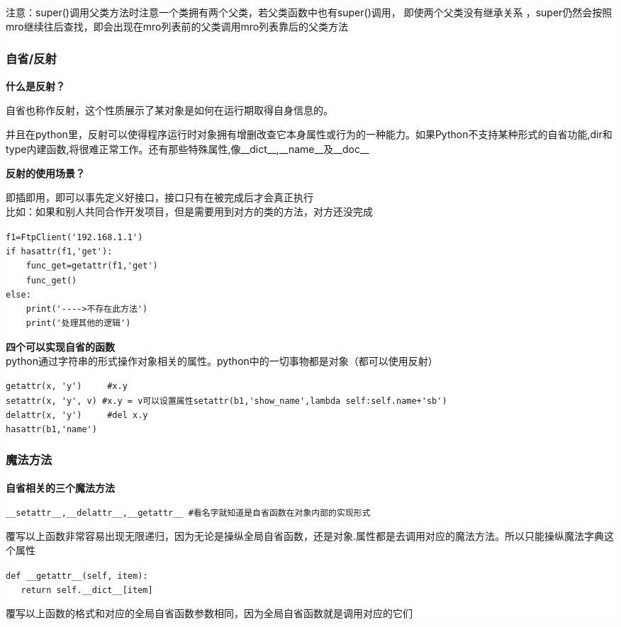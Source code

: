 ```
```
 

注意：super()调用父类方法时注意一个类拥有两个父类，若父类函数中也有super()调用，  即使两个父类没有继承关系 ，super仍然会按照mro继续往后查找，即会出现在mro列表前的父类调用mro列表靠后的父类方法

### 自省/反射

**什么是反射？**   

自省也称作反射，这个性质展示了某对象是如何在运行期取得自身信息的。  

并且在python里，反射可以使得程序运行时对象拥有增删改查它本身属性或行为的一种能力。如果Python不支持某种形式的自省功能,dir和type内建函数,将很难正常工作。还有那些特殊属性,像\_\_dict\_\_,\_\_name\_\_及\_\_doc\_\_  

**反射的使用场景？**   

 即插即用，即可以事先定义好接口，接口只有在被完成后才会真正执行  
 比如：如果和别人共同合作开发项目，但是需要用到对方的类的方法，对方还没完成

```
f1=FtpClient('192.168.1.1')
if hasattr(f1,'get'):
    func_get=getattr(f1,'get')
    func_get()
else:
    print('---->不存在此方法')
    print('处理其他的逻辑')
```
 

**四个可以实现自省的函数**   
python通过字符串的形式操作对象相关的属性。python中的一切事物都是对象（都可以使用反射）

 ```
getattr(x, 'y')     #x.y
setattr(x, 'y', v) #x.y = v可以设置属性setattr(b1,'show_name',lambda self:self.name+'sb')
delattr(x, 'y')     #del x.y
hasattr(b1,'name') 
```
 

### 魔法方法

**自省相关的三个魔法方法**

 ```
__setattr__,__delattr__,__getattr__ #看名字就知道是自省函数在对象内部的实现形式
```
 

覆写以上函数非常容易出现无限递归，因为无论是操纵全局自省函数，还是对象.属性都是去调用对应的魔法方法。所以只能操纵魔法字典这个属性

 ```
def __getattr__(self, item):
    return self.__dict__[item]
```
 

覆写以上函数的格式和对应的全局自省函数参数相同，因为全局自省函数就是调用对应的它们
